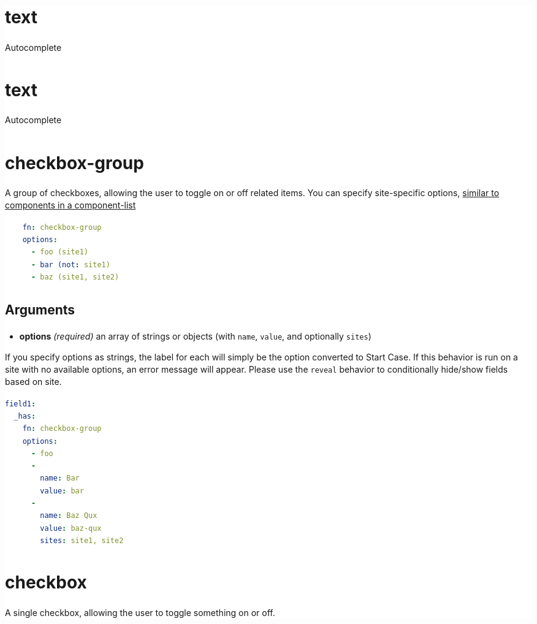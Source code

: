 
# text

Autocomplete

# text

Autocomplete

# checkbox-group

A group of checkboxes, allowing the user to toggle on or off related items. You can specify site-specific options, [similar to components in a component-list](https://github.com/clay/clay-kiln/wiki/Component-Lists#site-specific-components)

```yaml
    fn: checkbox-group
    options:
      - foo (site1)
      - bar (not: site1)
      - baz (site1, site2)
```

## Arguments

* **options** _(required)_ an array of strings or objects (with `name`, `value`, and optionally `sites`)

If you specify options as strings, the label for each will simply be the option converted to Start Case. If this behavior is run on a site with no available options, an error message will appear. Please use the `reveal` behavior to conditionally hide/show fields based on site.

```yaml
field1:
  _has:
    fn: checkbox-group
    options:
      - foo
      -
        name: Bar
        value: bar
      -
        name: Baz Qux
        value: baz-qux
        sites: site1, site2
```

# checkbox

A single checkbox, allowing the user to toggle something on or off.

